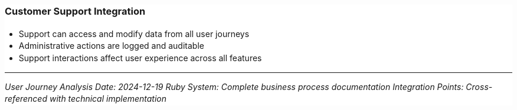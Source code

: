 ### **Customer Support Integration**
- Support can access and modify data from all user journeys
- Administrative actions are logged and auditable
- Support interactions affect user experience across all features

---
*User Journey Analysis Date: 2024-12-19*
*Ruby System: Complete business process documentation*
*Integration Points: Cross-referenced with technical implementation*
